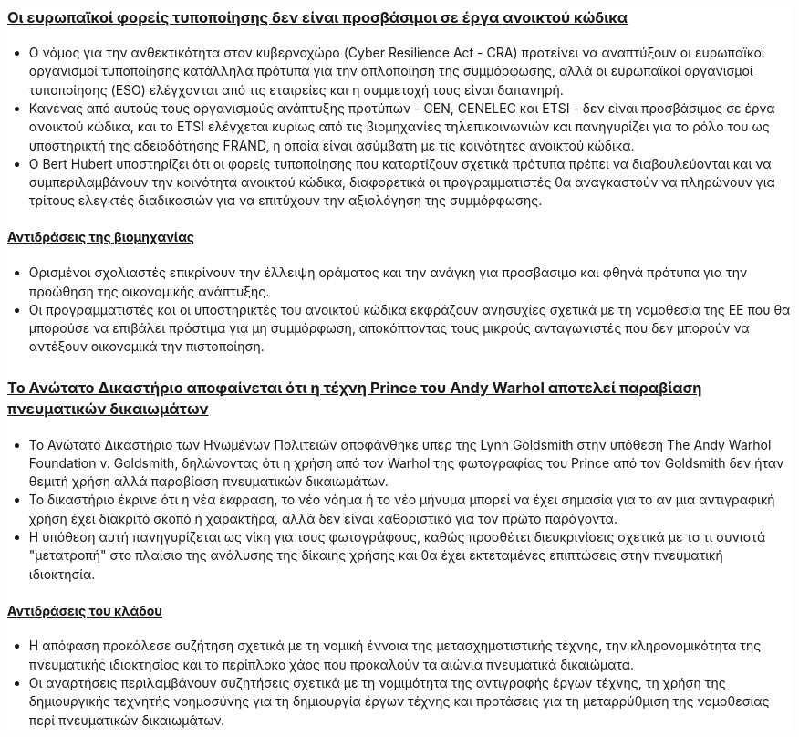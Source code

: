 ### [Οι ευρωπαϊκοί φορείς τυποποίησης δεν είναι προσβάσιμοι σε έργα ανοικτού κώδικα](https://blog.opensource.org/another-issue-with-the-cyber-resilience-act-european-standards-bodies-are-inaccessible-to-open-source-projects/)

- Ο νόμος για την ανθεκτικότητα στον κυβερνοχώρο (Cyber Resilience Act - CRA) προτείνει να αναπτύξουν οι ευρωπαϊκοί οργανισμοί τυποποίησης κατάλληλα πρότυπα για την απλοποίηση της συμμόρφωσης, αλλά οι ευρωπαϊκοί οργανισμοί τυποποίησης (ESO) ελέγχονται από τις εταιρείες και η συμμετοχή τους είναι δαπανηρή.
- Κανένας από αυτούς τους οργανισμούς ανάπτυξης προτύπων - CEN, CENELEC και ETSI - δεν είναι προσβάσιμος σε έργα ανοικτού κώδικα, και το ETSI ελέγχεται κυρίως από τις βιομηχανίες τηλεπικοινωνιών και πανηγυρίζει για το ρόλο του ως υποστηρικτή της αδειοδότησης FRAND, η οποία είναι ασύμβατη με τις κοινότητες ανοικτού κώδικα.
- Ο Bert Hubert υποστηρίζει ότι οι φορείς τυποποίησης που καταρτίζουν σχετικά πρότυπα πρέπει να διαβουλεύονται και να συμπεριλαμβάνουν την κοινότητα ανοικτού κώδικα, διαφορετικά οι προγραμματιστές θα αναγκαστούν να πληρώνουν για τρίτους ελεγκτές διαδικασιών για να επιτύχουν την αξιολόγηση της συμμόρφωσης.

#### [Αντιδράσεις της βιομηχανίας](http://news.ycombinator.com/item?id=35985590)

- Ορισμένοι σχολιαστές επικρίνουν την έλλειψη οράματος και την ανάγκη για προσβάσιμα και φθηνά πρότυπα για την προώθηση της οικονομικής ανάπτυξης.
- Οι προγραμματιστές και οι υποστηρικτές του ανοικτού κώδικα εκφράζουν ανησυχίες σχετικά με τη νομοθεσία της ΕΕ που θα μπορούσε να επιβάλει πρόστιμα για μη συμμόρφωση, αποκόπτοντας τους μικρούς ανταγωνιστές που δεν μπορούν να αντέξουν οικονομικά την πιστοποίηση.

### [Το Ανώτατο Δικαστήριο αποφαίνεται ότι η τέχνη Prince του Andy Warhol αποτελεί παραβίαση πνευματικών δικαιωμάτων](https://petapixel.com/2023/05/18/supreme-court-rules-andy-warhols-prince-art-is-copyright-infringement/)

- Το Ανώτατο Δικαστήριο των Ηνωμένων Πολιτειών αποφάνθηκε υπέρ της Lynn Goldsmith στην υπόθεση The Andy Warhol Foundation v. Goldsmith, δηλώνοντας ότι η χρήση από τον Warhol της φωτογραφίας του Prince από τον Goldsmith δεν ήταν θεμιτή χρήση αλλά παραβίαση πνευματικών δικαιωμάτων.
- Το δικαστήριο έκρινε ότι η νέα έκφραση, το νέο νόημα ή το νέο μήνυμα μπορεί να έχει σημασία για το αν μια αντιγραφική χρήση έχει διακριτό σκοπό ή χαρακτήρα, αλλά δεν είναι καθοριστικό για τον πρώτο παράγοντα.
- Η υπόθεση αυτή πανηγυρίζεται ως νίκη για τους φωτογράφους, καθώς προσθέτει διευκρινίσεις σχετικά με το τι συνιστά "μετατροπή" στο πλαίσιο της ανάλυσης της δίκαιης χρήσης και θα έχει εκτεταμένες επιπτώσεις στην πνευματική ιδιοκτησία.

#### [Αντιδράσεις του κλάδου](http://news.ycombinator.com/item?id=35991725)

- Η απόφαση προκάλεσε συζήτηση σχετικά με τη νομική έννοια της μετασχηματιστικής τέχνης, την κληρονομικότητα της πνευματικής ιδιοκτησίας και το περίπλοκο χάος που προκαλούν τα αιώνια πνευματικά δικαιώματα.
- Οι αναρτήσεις περιλαμβάνουν συζητήσεις σχετικά με τη νομιμότητα της αντιγραφής έργων τέχνης, τη χρήση της δημιουργικής τεχνητής νοημοσύνης για τη δημιουργία έργων τέχνης και προτάσεις για τη μεταρρύθμιση της νομοθεσίας περί πνευματικών δικαιωμάτων.
